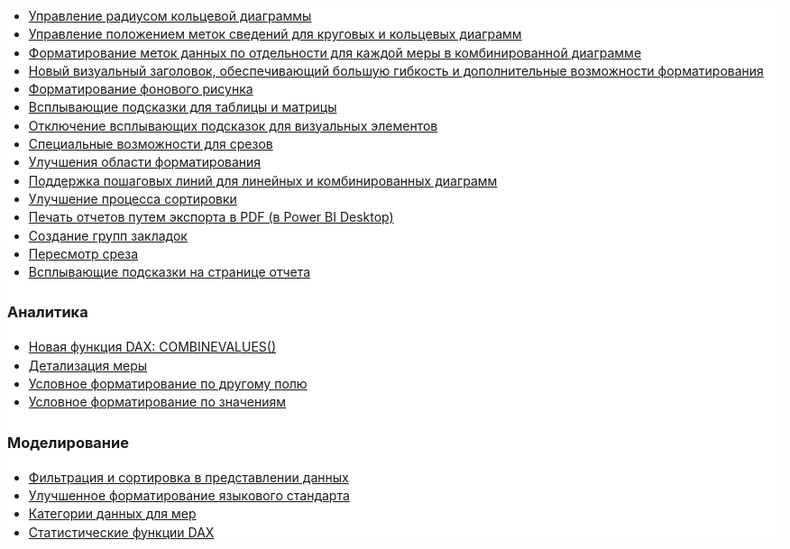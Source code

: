 - [Управление радиусом кольцевой диаграммы](https://powerbi.microsoft.com/blog/power-bi-report-server-update-august-2018/#donutRadius)
- [Управление положением меток сведений для круговых и кольцевых диаграмм](https://powerbi.microsoft.com/blog/power-bi-report-server-update-august-2018/#detailLabels)
- [Форматирование меток данных по отдельности для каждой меры в комбинированной диаграмме](https://powerbi.microsoft.com/blog/power-bi-report-server-update-august-2018/#comboLabels)
- [Новый визуальный заголовок, обеспечивающий большую гибкость и дополнительные возможности форматирования](https://powerbi.microsoft.com/blog/power-bi-report-server-update-august-2018/#visualHeader)
- [Форматирование фонового рисунка](https://powerbi.microsoft.com/blog/power-bi-report-server-update-august-2018/#wallpaper)
- [Всплывающие подсказки для таблицы и матрицы](https://powerbi.microsoft.com/blog/power-bi-report-server-update-august-2018/#tableTooltips)
- [Отключение всплывающих подсказок для визуальных элементов](https://powerbi.microsoft.com/blog/power-bi-report-server-update-august-2018/#tooltips)
- [Специальные возможности для срезов](https://powerbi.microsoft.com/blog/power-bi-report-server-update-august-2018/#slicerAccessibility)
- [Улучшения области форматирования](https://powerbi.microsoft.com/blog/power-bi-report-server-update-august-2018/#formattingPane)
- [Поддержка пошаговых линий для линейных и комбинированных диаграмм](https://powerbi.microsoft.com/blog/power-bi-report-server-update-august-2018/#steppedLine)
- [Улучшение процесса сортировки](https://powerbi.microsoft.com/blog/power-bi-report-server-update-august-2018/#sorting)
- [Печать отчетов путем экспорта в PDF (в Power BI Desktop)](https://powerbi.microsoft.com/blog/power-bi-report-server-update-august-2018/#print)
- [Создание групп закладок](https://powerbi.microsoft.com/blog/power-bi-report-server-update-august-2018/#bookmarks)
- [Пересмотр среза](https://powerbi.microsoft.com/blog/power-bi-report-server-update-august-2018/#slicer)
- [Всплывающие подсказки на странице отчета](https://powerbi.microsoft.com/blog/power-bi-report-server-update-august-2018/#reportPageTooltips)

### <a name="analytics"></a>Аналитика

- [Новая функция DAX: COMBINEVALUES()](https://powerbi.microsoft.com/blog/power-bi-report-server-update-august-2018/#combineValues)
- [Детализация меры](https://powerbi.microsoft.com/blog/power-bi-report-server-update-august-2018/#measureDrillthrough)
- [Условное форматирование по другому полю](https://powerbi.microsoft.com/blog/power-bi-report-server-update-august-2018/#conditionalFormattingField)
- [Условное форматирование по значениям](https://powerbi.microsoft.com/blog/power-bi-report-server-update-august-2018/#conditionalFormattingValue)

### <a name="modeling"></a>Моделирование

- [Фильтрация и сортировка в представлении данных](https://powerbi.microsoft.com/blog/power-bi-report-server-update-august-2018/#filterAndSort)
- [Улучшенное форматирование языкового стандарта](https://powerbi.microsoft.com/blog/power-bi-report-server-update-august-2018/#locale)
- [Категории данных для мер](https://powerbi.microsoft.com/blog/power-bi-report-server-update-august-2018/#dataCategory)
- [Статистические функции DAX](https://powerbi.microsoft.com/blog/power-bi-report-server-update-august-2018/#dax)
